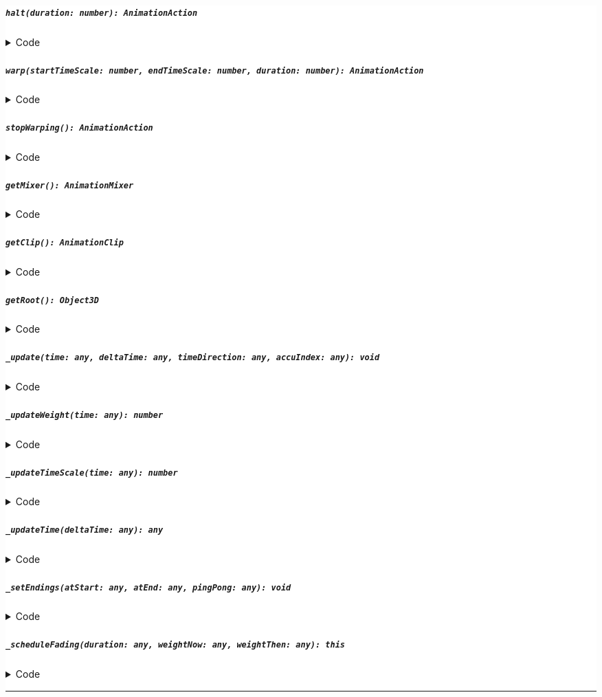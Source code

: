 ##### `halt(duration: number): AnimationAction`

<details><summary>Code</summary></details>

##### `warp(startTimeScale: number, endTimeScale: number, duration: number): AnimationAction`

<details><summary>Code</summary></details>

##### `stopWarping(): AnimationAction`

<details><summary>Code</summary></details>

##### `getMixer(): AnimationMixer`

<details><summary>Code</summary></details>

##### `getClip(): AnimationClip`

<details><summary>Code</summary></details>

##### `getRoot(): Object3D`

<details><summary>Code</summary></details>

##### `_update(time: any, deltaTime: any, timeDirection: any, accuIndex: any): void`

<details><summary>Code</summary></details>

##### `_updateWeight(time: any): number`

<details><summary>Code</summary></details>

##### `_updateTimeScale(time: any): number`

<details><summary>Code</summary></details>

##### `_updateTime(deltaTime: any): any`

<details><summary>Code</summary></details>

##### `_setEndings(atStart: any, atEnd: any, pingPong: any): void`

<details><summary>Code</summary></details>

##### `_scheduleFading(duration: any, weightNow: any, weightThen: any): this`

<details><summary>Code</summary></details>


---
